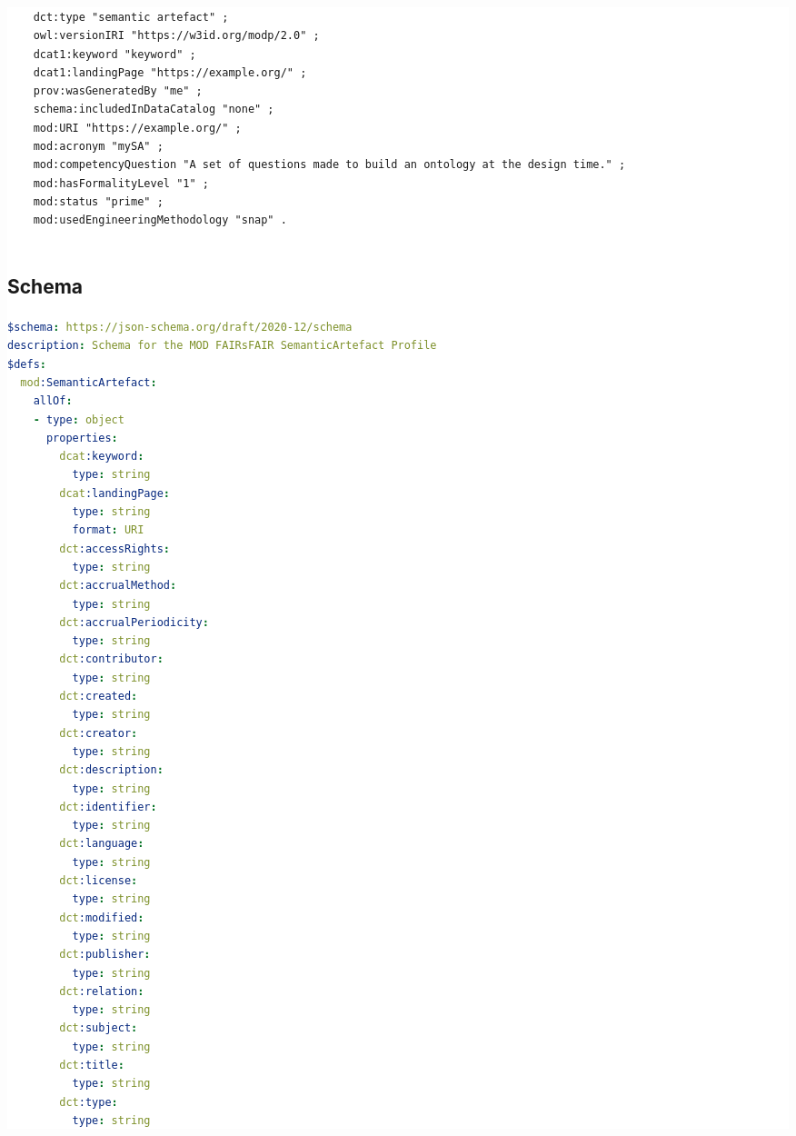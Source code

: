 ```ttl
    dct:type "semantic artefact" ;
    owl:versionIRI "https://w3id.org/modp/2.0" ;
    dcat1:keyword "keyword" ;
    dcat1:landingPage "https://example.org/" ;
    prov:wasGeneratedBy "me" ;
    schema:includedInDataCatalog "none" ;
    mod:URI "https://example.org/" ;
    mod:acronym "mySA" ;
    mod:competencyQuestion "A set of questions made to build an ontology at the design time." ;
    mod:hasFormalityLevel "1" ;
    mod:status "prime" ;
    mod:usedEngineeringMethodology "snap" .


```

## Schema

```yaml
$schema: https://json-schema.org/draft/2020-12/schema
description: Schema for the MOD FAIRsFAIR SemanticArtefact Profile
$defs:
  mod:SemanticArtefact:
    allOf:
    - type: object
      properties:
        dcat:keyword:
          type: string
        dcat:landingPage:
          type: string
          format: URI
        dct:accessRights:
          type: string
        dct:accrualMethod:
          type: string
        dct:accrualPeriodicity:
          type: string
        dct:contributor:
          type: string
        dct:created:
          type: string
        dct:creator:
          type: string
        dct:description:
          type: string
        dct:identifier:
          type: string
        dct:language:
          type: string
        dct:license:
          type: string
        dct:modified:
          type: string
        dct:publisher:
          type: string
        dct:relation:
          type: string
        dct:subject:
          type: string
        dct:title:
          type: string
        dct:type:
          type: string
```